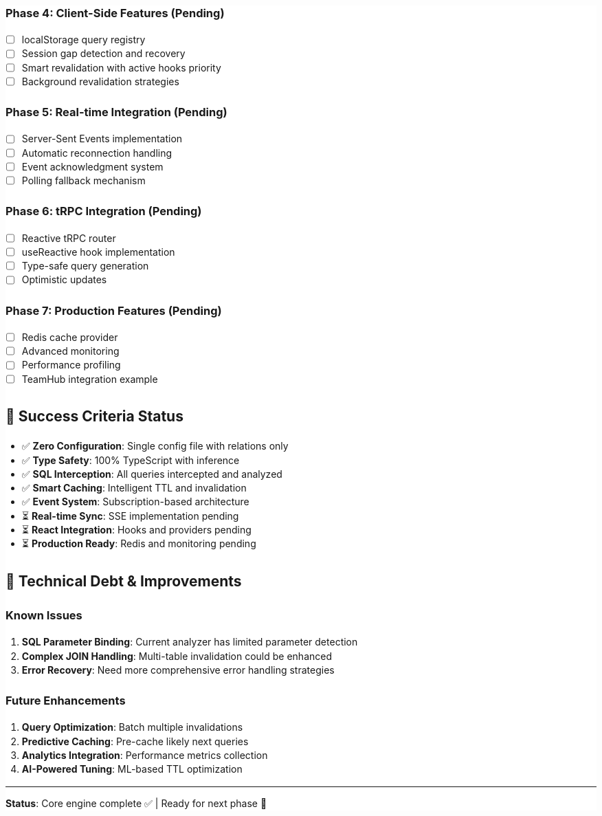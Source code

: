 ### Phase 4: Client-Side Features (Pending)

- [ ] localStorage query registry
- [ ] Session gap detection and recovery
- [ ] Smart revalidation with active hooks priority
- [ ] Background revalidation strategies

### Phase 5: Real-time Integration (Pending)

- [ ] Server-Sent Events implementation
- [ ] Automatic reconnection handling
- [ ] Event acknowledgment system
- [ ] Polling fallback mechanism

### Phase 6: tRPC Integration (Pending)

- [ ] Reactive tRPC router
- [ ] useReactive hook implementation
- [ ] Type-safe query generation
- [ ] Optimistic updates

### Phase 7: Production Features (Pending)

- [ ] Redis cache provider
- [ ] Advanced monitoring
- [ ] Performance profiling
- [ ] TeamHub integration example

## 🎯 Success Criteria Status

- ✅ **Zero Configuration**: Single config file with relations only
- ✅ **Type Safety**: 100% TypeScript with inference
- ✅ **SQL Interception**: All queries intercepted and analyzed
- ✅ **Smart Caching**: Intelligent TTL and invalidation
- ✅ **Event System**: Subscription-based architecture
- ⏳ **Real-time Sync**: SSE implementation pending
- ⏳ **React Integration**: Hooks and providers pending
- ⏳ **Production Ready**: Redis and monitoring pending

## 📝 Technical Debt & Improvements

### Known Issues

1. **SQL Parameter Binding**: Current analyzer has limited parameter detection
2. **Complex JOIN Handling**: Multi-table invalidation could be enhanced
3. **Error Recovery**: Need more comprehensive error handling strategies

### Future Enhancements

1. **Query Optimization**: Batch multiple invalidations
2. **Predictive Caching**: Pre-cache likely next queries
3. **Analytics Integration**: Performance metrics collection
4. **AI-Powered Tuning**: ML-based TTL optimization

---

**Status**: Core engine complete ✅ | Ready for next phase 🚀
